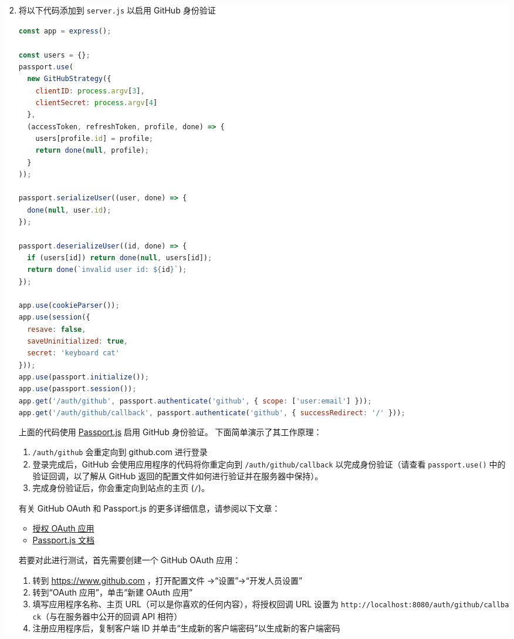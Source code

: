 2.  将以下代码添加到 `server.js` 以启用 GitHub 身份验证

    ```javascript
    const app = express();

    const users = {};
    passport.use(
      new GitHubStrategy({
        clientID: process.argv[3],
        clientSecret: process.argv[4]
      },
      (accessToken, refreshToken, profile, done) => {
        users[profile.id] = profile;
        return done(null, profile);
      }
    ));

    passport.serializeUser((user, done) => {
      done(null, user.id);
    });

    passport.deserializeUser((id, done) => {
      if (users[id]) return done(null, users[id]);
      return done(`invalid user id: ${id}`);
    });

    app.use(cookieParser());
    app.use(session({
      resave: false,
      saveUninitialized: true,
      secret: 'keyboard cat'
    }));
    app.use(passport.initialize());
    app.use(passport.session());
    app.get('/auth/github', passport.authenticate('github', { scope: ['user:email'] }));
    app.get('/auth/github/callback', passport.authenticate('github', { successRedirect: '/' }));
    ```

    上面的代码使用 [Passport.js](http://www.passportjs.org/) 启用 GitHub 身份验证。 下面简单演示了其工作原理：

    1. `/auth/github` 会重定向到 github.com 进行登录
    2. 登录完成后，GitHub 会使用应用程序的代码将你重定向到 `/auth/github/callback` 以完成身份验证（请查看 `passport.use()` 中的验证回调，以了解从 GitHub 返回的配置文件如何进行验证并在服务器中保持）。
    3. 完成身份验证后，你会重定向到站点的主页 (`/`)。
 
    有关 GitHub OAuth 和 Passport.js 的更多详细信息，请参阅以下文章：

    - [授权 OAuth 应用](https://docs.github.com/en/developers/apps/authorizing-oauth-apps)
    - [Passport.js 文档](http://www.passportjs.org/docs/)

    若要对此进行测试，首先需要创建一个 GitHub OAuth 应用：

    1. 转到 https://www.github.com ，打开配置文件 ->“设置”->“开发人员设置”
    2. 转到“OAuth 应用”，单击“新建 OAuth 应用”
    3. 填写应用程序名称、主页 URL（可以是你喜欢的任何内容），将授权回调 URL 设置为 `http://localhost:8080/auth/github/callback`（与在服务器中公开的回调 API 相符）
    4. 注册应用程序后，复制客户端 ID 并单击“生成新的客户端密码”以生成新的客户端密码


[code]: https://github.com/Azure/azure-webpubsub/tree/main/samples/javascript/githubchat/
[chat-js]: https://github.com/Azure/azure-webpubsub/tree/main/samples/javascript/chatapp